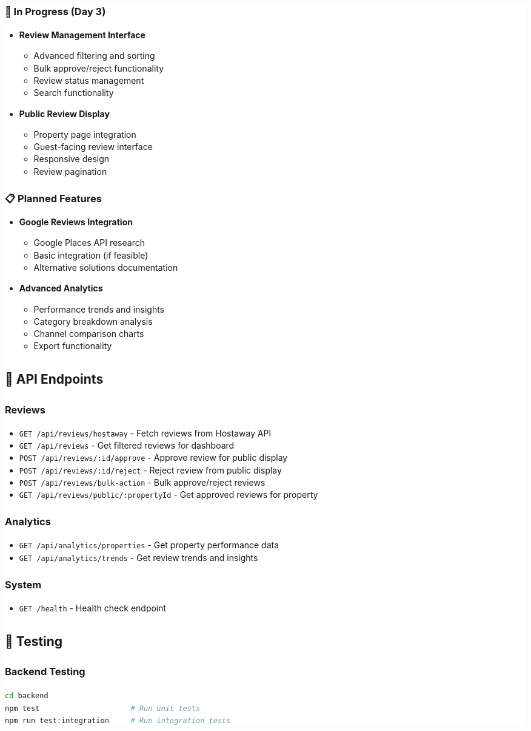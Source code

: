 ### 🚧 In Progress (Day 3)
- **Review Management Interface**
  - Advanced filtering and sorting
  - Bulk approve/reject functionality
  - Review status management
  - Search functionality

- **Public Review Display**
  - Property page integration
  - Guest-facing review interface
  - Responsive design
  - Review pagination

### 📋 Planned Features
- **Google Reviews Integration**
  - Google Places API research
  - Basic integration (if feasible)
  - Alternative solutions documentation

- **Advanced Analytics**
  - Performance trends and insights
  - Category breakdown analysis
  - Channel comparison charts
  - Export functionality

## 🔌 API Endpoints

### Reviews
- `GET /api/reviews/hostaway` - Fetch reviews from Hostaway API
- `GET /api/reviews` - Get filtered reviews for dashboard
- `POST /api/reviews/:id/approve` - Approve review for public display
- `POST /api/reviews/:id/reject` - Reject review from public display
- `POST /api/reviews/bulk-action` - Bulk approve/reject reviews
- `GET /api/reviews/public/:propertyId` - Get approved reviews for property

### Analytics
- `GET /api/analytics/properties` - Get property performance data
- `GET /api/analytics/trends` - Get review trends and insights

### System
- `GET /health` - Health check endpoint

## 🧪 Testing

### Backend Testing
```bash
cd backend
npm test                     # Run unit tests
npm run test:integration     # Run integration tests
```
